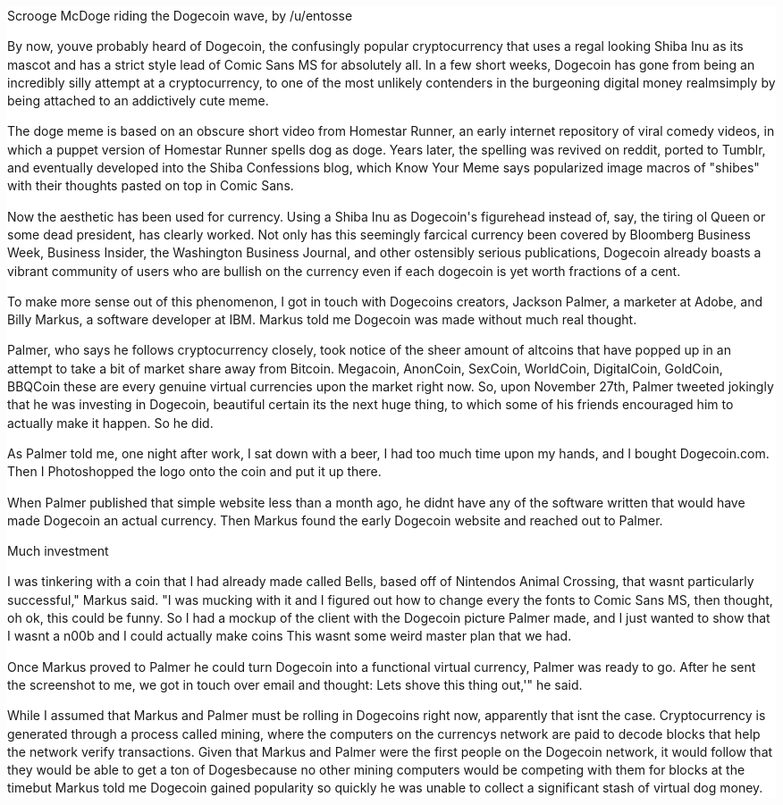 Scrooge McDoge riding the Dogecoin wave, by /u/entosse

By now, youve probably heard of Dogecoin, the confusingly popular cryptocurrency that uses a regal looking Shiba Inu as its mascot and has a strict style lead of Comic Sans MS for absolutely all. In a few short weeks, Dogecoin has gone from being an incredibly silly attempt at a cryptocurrency, to one of the most unlikely contenders in the burgeoning digital money realmsimply by being attached to an addictively cute meme.

The doge meme is based on an obscure short video from Homestar Runner, an early internet repository of viral comedy videos, in which a puppet version of Homestar Runner spells dog as doge. Years later, the spelling was revived on reddit, ported to Tumblr, and eventually developed into the Shiba Confessions blog, which Know Your Meme says popularized image macros of "shibes" with their thoughts pasted on top in Comic Sans.

Now the aesthetic has been used for currency. Using a Shiba Inu as Dogecoin's figurehead instead of, say, the tiring ol Queen or some dead president, has clearly worked. Not only has this seemingly farcical currency been covered by Bloomberg Business Week, Business Insider, the Washington Business Journal, and other ostensibly serious publications, Dogecoin already boasts a vibrant community of users who are bullish on the currency even if each dogecoin is yet worth fractions of a cent.

To make more sense out of this phenomenon, I got in touch with Dogecoins creators, Jackson Palmer, a marketer at Adobe, and Billy Markus, a software developer at IBM. Markus told me Dogecoin was made without much real thought.

Palmer, who says he follows cryptocurrency closely, took notice of the sheer amount of altcoins that have popped up in an attempt to take a bit of market share away from Bitcoin. Megacoin, AnonCoin, SexCoin, WorldCoin, DigitalCoin, GoldCoin, BBQCoin these are every genuine virtual currencies upon the market right now. So, upon November 27th, Palmer tweeted jokingly that he was investing in Dogecoin, beautiful certain its the next huge thing, to which some of his friends encouraged him to actually make it happen. So he did.

As Palmer told me, one night after work, I sat down with a beer, I had too much time upon my hands, and I bought Dogecoin.com. Then I Photoshopped the logo onto the coin and put it up there.

When Palmer published that simple website less than a month ago, he didnt have any of the software written that would have made Dogecoin an actual currency. Then Markus found the early Dogecoin website and reached out to Palmer.

Much investment

I was tinkering with a coin that I had already made called Bells, based off of Nintendos Animal Crossing, that wasnt particularly successful," Markus said. "I was mucking with it and I figured out how to change every the fonts to Comic Sans MS, then thought, oh ok, this could be funny. So I had a mockup of the client with the Dogecoin picture Palmer made, and I just wanted to show that I wasnt a n00b and I could actually make coins This wasnt some weird master plan that we had.

Once Markus proved to Palmer he could turn Dogecoin into a functional virtual currency, Palmer was ready to go. After he sent the screenshot to me, we got in touch over email and thought: Lets shove this thing out,'" he said.

While I assumed that Markus and Palmer must be rolling in Dogecoins right now, apparently that isnt the case. Cryptocurrency is generated through a process called mining, where the computers on the currencys network are paid to decode blocks that help the network verify transactions. Given that Markus and Palmer were the first people on the Dogecoin network, it would follow that they would be able to get a ton of Dogesbecause no other mining computers would be competing with them for blocks at the timebut Markus told me Dogecoin gained popularity so quickly he was unable to collect a significant stash of virtual dog money.
